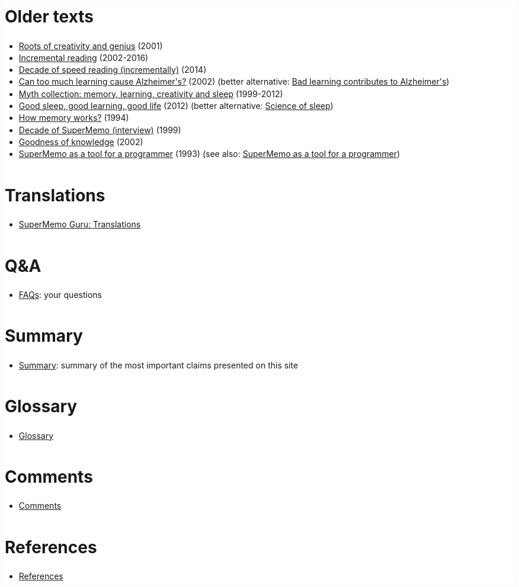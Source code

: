 
Older texts
===========


* [Roots of creativity and genius](http://super-memory.com/articles/genius.htm) (2001)
* [Incremental reading](http://super-memory.com/help/il.htm) (2002-2016)
* [Decade of speed reading (incrementally)](http://super-memory.com/articles/speedread.htm) (2014)
* [Can too much learning cause Alzheimer's?](https://www.super-memory.com/articles/overload.htm) (2002) (better alternative: [Bad learning contributes to Alzheimer's](/wiki/Bad_learning_contributes_to_Alzheimer%27s "Bad learning contributes to Alzheimer's"))
* [Myth collection: memory, learning, creativity and sleep](http://super-memory.com/articles/myths.htm) (1999-2012)
* [Good sleep, good learning, good life](http://super-memory.com/articles/sleep.htm) (2012) (better alternative: [Science of sleep](/wiki/Science_of_sleep "Science of sleep"))
* [How memory works?](http://super-memory.com/articles/kowal.htm) (1994)
* [Decade of SuperMemo (interview)](http://www.super-memory.com/articles/interview.htm) (1999)
* [Goodness of knowledge](/wiki/Goodness_of_knowledge "Goodness of knowledge") (2002)
* [SuperMemo as a tool for a programmer](/wiki/SuperMemo_as_a_tool_for_a_programmer "SuperMemo as a tool for a programmer") (1993) (see also: [SuperMemo as a tool for a programmer](/wiki/SuperMemo_as_a_tool_for_a_programmer "SuperMemo as a tool for a programmer"))


Translations
============


* [SuperMemo Guru: Translations](/wiki/SuperMemo_Guru:Translations "SuperMemo Guru:Translations")


Q&A
===


* [FAQs](/wiki/FAQs "FAQs"): your questions


Summary
=======


* [Summary](/wiki/Summary "Summary"): summary of the most important claims presented on this site


Glossary
========


* [Glossary](/wiki/Glossary "Glossary")


Comments
========


* [Comments](/wiki/SuperMemo_Guru:Comments "SuperMemo Guru:Comments")


References
==========


* [References](/wiki/References "References")
